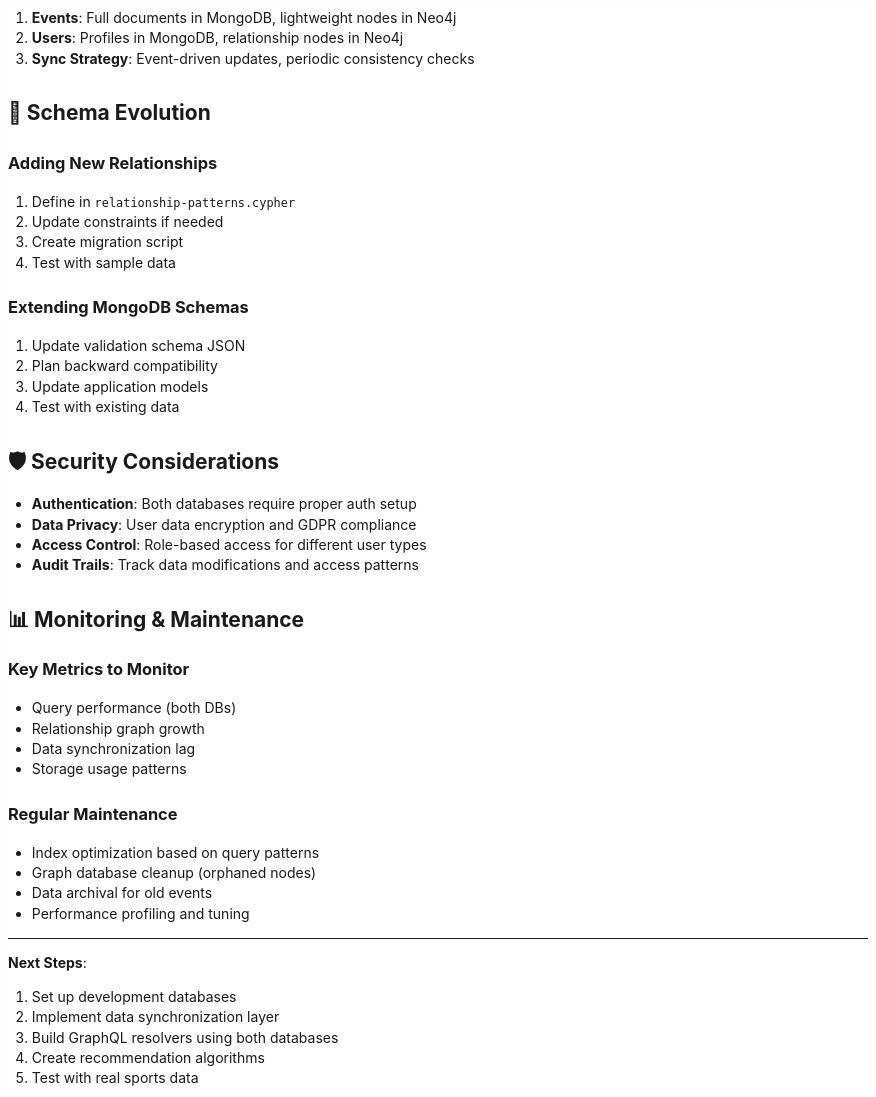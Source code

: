 1. **Events**: Full documents in MongoDB, lightweight nodes in Neo4j
2. **Users**: Profiles in MongoDB, relationship nodes in Neo4j  
3. **Sync Strategy**: Event-driven updates, periodic consistency checks

## 📝 Schema Evolution

### Adding New Relationships
1. Define in `relationship-patterns.cypher`
2. Update constraints if needed
3. Create migration script
4. Test with sample data

### Extending MongoDB Schemas
1. Update validation schema JSON
2. Plan backward compatibility
3. Update application models
4. Test with existing data

## 🛡️ Security Considerations

- **Authentication**: Both databases require proper auth setup
- **Data Privacy**: User data encryption and GDPR compliance
- **Access Control**: Role-based access for different user types
- **Audit Trails**: Track data modifications and access patterns

## 📊 Monitoring & Maintenance

### Key Metrics to Monitor
- Query performance (both DBs)
- Relationship graph growth
- Data synchronization lag  
- Storage usage patterns

### Regular Maintenance
- Index optimization based on query patterns
- Graph database cleanup (orphaned nodes)
- Data archival for old events
- Performance profiling and tuning

---

**Next Steps**: 
1. Set up development databases
2. Implement data synchronization layer
3. Build GraphQL resolvers using both databases
4. Create recommendation algorithms
5. Test with real sports data